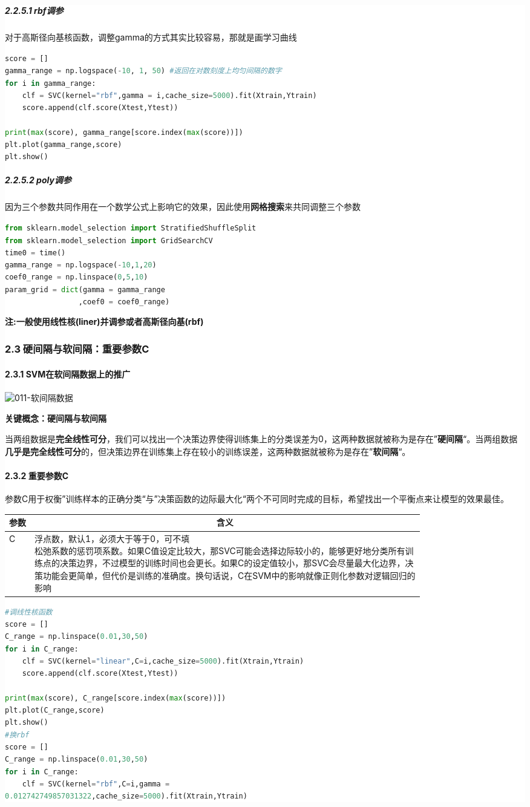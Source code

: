 ##### 2.2.5.1 rbf调参

对于高斯径向基核函数，调整gamma的方式其实比较容易，那就是画学习曲线

```python
score = []
gamma_range = np.logspace(-10, 1, 50) #返回在对数刻度上均匀间隔的数字
for i in gamma_range:
    clf = SVC(kernel="rbf",gamma = i,cache_size=5000).fit(Xtrain,Ytrain)
    score.append(clf.score(Xtest,Ytest))
    
print(max(score), gamma_range[score.index(max(score))])
plt.plot(gamma_range,score)
plt.show()
```

##### 2.2.5.2 poly调参

因为三个参数共同作用在一个数学公式上影响它的效果，因此使用**网格搜索**来共同调整三个参数

```python
from sklearn.model_selection import StratifiedShuffleSplit
from sklearn.model_selection import GridSearchCV
time0 = time()
gamma_range = np.logspace(-10,1,20)
coef0_range = np.linspace(0,5,10)
param_grid = dict(gamma = gamma_range
                 ,coef0 = coef0_range)
```

**注:一般使用线性核(liner)并调参或者高斯径向基(rbf)**

### 2.3 硬间隔与软间隔：重要参数C

#### 2.3.1 SVM在软间隔数据上的推广

![011-软间隔数据](D:\Machine_Learning\sklearn\7-支持向量机\images\011-软间隔数据.png)

**关键概念：硬间隔与软间隔**

当两组数据是**完全线性可分**，我们可以找出一个决策边界使得训练集上的分类误差为0，这两种数据就被称为是存在”**硬间隔**“。当两组数据**几乎是完全线性可分**的，但决策边界在训练集上存在较小的训练误差，这两种数据就被称为是存在”**软间隔**“。

#### 2.3.2 重要参数C

参数C用于权衡”训练样本的正确分类“与”决策函数的边际最大化“两个不可同时完成的目标，希望找出一个平衡点来让模型的效果最佳。

| 参数 | 含义                                                         |
| ---- | ------------------------------------------------------------ |
| C    | 浮点数，默认1，必须大于等于0，可不填<br/>松弛系数的惩罚项系数。如果C值设定比较大，那SVC可能会选择边际较小的，能够更好地分类所有训<br/>练点的决策边界，不过模型的训练时间也会更长。如果C的设定值较小，那SVC会尽量最大化边界，决<br/>策功能会更简单，但代价是训练的准确度。换句话说，C在SVM中的影响就像正则化参数对逻辑回归的<br/>影响 |

```python
#调线性核函数
score = []
C_range = np.linspace(0.01,30,50)
for i in C_range:
    clf = SVC(kernel="linear",C=i,cache_size=5000).fit(Xtrain,Ytrain)
    score.append(clf.score(Xtest,Ytest))
    
print(max(score), C_range[score.index(max(score))])
plt.plot(C_range,score)
plt.show()
#换rbf
score = []
C_range = np.linspace(0.01,30,50)
for i in C_range:
    clf = SVC(kernel="rbf",C=i,gamma =
0.012742749857031322,cache_size=5000).fit(Xtrain,Ytrain)
```